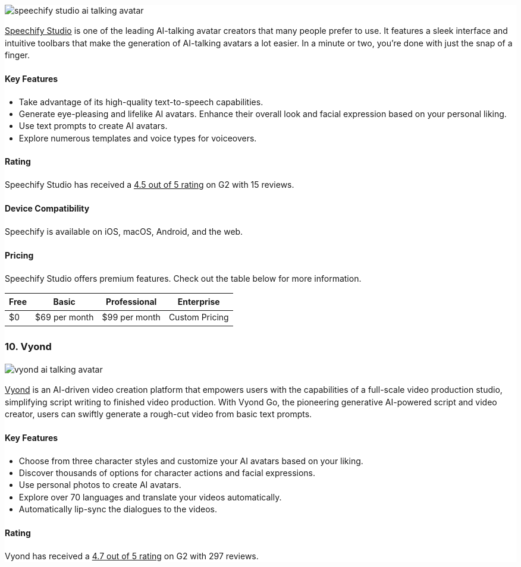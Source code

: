 ![speechify studio ai talking avatar](https://images.wondershare.com/virbo/article/2024/02/ai-talking-avatars-11.jpg)

[Speechify Studio](https://speechify.com/) is one of the leading AI-talking avatar creators that many people prefer to use. It features a sleek interface and intuitive toolbars that make the generation of AI-talking avatars a lot easier. In a minute or two, you’re done with just the snap of a finger.

#### Key Features

* Take advantage of its high-quality text-to-speech capabilities.
* Generate eye-pleasing and lifelike AI avatars. Enhance their overall look and facial expression based on your personal liking.
* Use text prompts to create AI avatars.
* Explore numerous templates and voice types for voiceovers.

#### Rating

Speechify Studio has received a [4.5 out of 5 rating](https://www.g2.com/products/speechify-api/reviews) on G2 with 15 reviews.

#### Device Compatibility

Speechify is available on iOS, macOS, Android, and the web.

#### Pricing

Speechify Studio offers premium features. Check out the table below for more information.

| **Free** | **Basic**     | **Professional** | **Enterprise** |
| -------- | ------------- | ---------------- | -------------- |
| $0       | $69 per month | $99 per month    | Custom Pricing |

### 10\. Vyond

![vyond ai talking avatar](https://images.wondershare.com/virbo/article/2024/02/ai-talking-avatars-12.jpg)

[Vyond](https://www.vyond.com/) is an AI-driven video creation platform that empowers users with the capabilities of a full-scale video production studio, simplifying script writing to finished video production. With Vyond Go, the pioneering generative AI-powered script and video creator, users can swiftly generate a rough-cut video from basic text prompts.

#### Key Features

* Choose from three character styles and customize your AI avatars based on your liking.
* Discover thousands of options for character actions and facial expressions.
* Use personal photos to create AI avatars.
* Explore over 70 languages and translate your videos automatically.
* Automatically lip-sync the dialogues to the videos.

#### Rating

Vyond has received a [4.7 out of 5 rating](https://www.g2.com/products/vyond/reviews) on G2 with 297 reviews.
